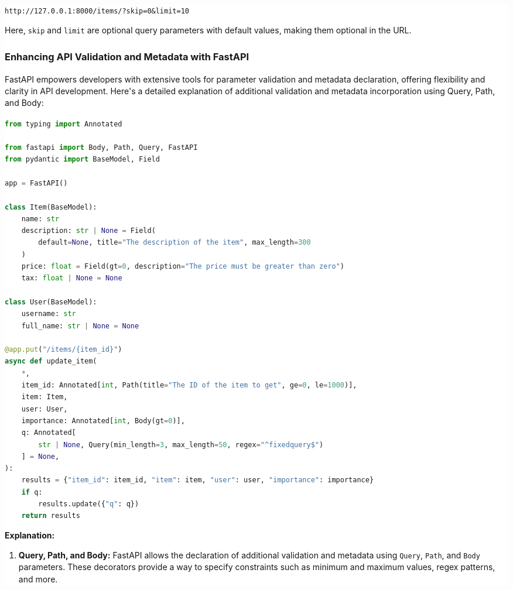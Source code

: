 ```http
http://127.0.0.1:8000/items/?skip=0&limit=10
```

Here, `skip` and `limit` are optional query parameters with default values, making them optional in the URL.

### Enhancing API Validation and Metadata with FastAPI

FastAPI empowers developers with extensive tools for parameter validation and metadata declaration, offering flexibility and clarity in API development. Here's a detailed explanation of additional validation and metadata incorporation using Query, Path, and Body:

```python
from typing import Annotated

from fastapi import Body, Path, Query, FastAPI
from pydantic import BaseModel, Field

app = FastAPI()

class Item(BaseModel):
    name: str
    description: str | None = Field(
        default=None, title="The description of the item", max_length=300
    )
    price: float = Field(gt=0, description="The price must be greater than zero")
    tax: float | None = None

class User(BaseModel):
    username: str
    full_name: str | None = None

@app.put("/items/{item_id}")
async def update_item(
    *,
    item_id: Annotated[int, Path(title="The ID of the item to get", ge=0, le=1000)],
    item: Item,
    user: User,
    importance: Annotated[int, Body(gt=0)],
    q: Annotated[
        str | None, Query(min_length=3, max_length=50, regex="^fixedquery$")
    ] = None,
):
    results = {"item_id": item_id, "item": item, "user": user, "importance": importance}
    if q:
        results.update({"q": q})
    return results
```

**Explanation:**

1. **Query, Path, and Body:**
   FastAPI allows the declaration of additional validation and metadata using `Query`, `Path`, and `Body` parameters. These decorators provide a way to specify constraints such as minimum and maximum values, regex patterns, and more.
